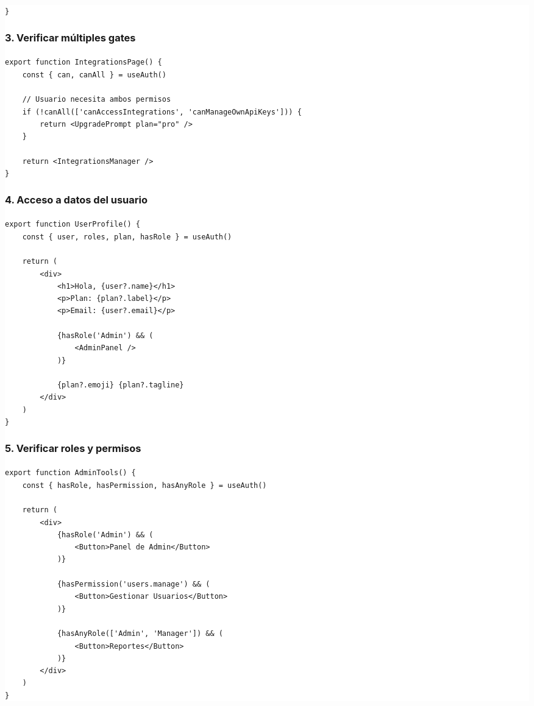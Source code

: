 ```tsx
}
```

### 3. Verificar múltiples gates

```tsx
export function IntegrationsPage() {
    const { can, canAll } = useAuth()

    // Usuario necesita ambos permisos
    if (!canAll(['canAccessIntegrations', 'canManageOwnApiKeys'])) {
        return <UpgradePrompt plan="pro" />
    }

    return <IntegrationsManager />
}
```

### 4. Acceso a datos del usuario

```tsx
export function UserProfile() {
    const { user, roles, plan, hasRole } = useAuth()

    return (
        <div>
            <h1>Hola, {user?.name}</h1>
            <p>Plan: {plan?.label}</p>
            <p>Email: {user?.email}</p>

            {hasRole('Admin') && (
                <AdminPanel />
            )}

            {plan?.emoji} {plan?.tagline}
        </div>
    )
}
```

### 5. Verificar roles y permisos

```tsx
export function AdminTools() {
    const { hasRole, hasPermission, hasAnyRole } = useAuth()

    return (
        <div>
            {hasRole('Admin') && (
                <Button>Panel de Admin</Button>
            )}

            {hasPermission('users.manage') && (
                <Button>Gestionar Usuarios</Button>
            )}

            {hasAnyRole(['Admin', 'Manager']) && (
                <Button>Reportes</Button>
            )}
        </div>
    )
}
```
